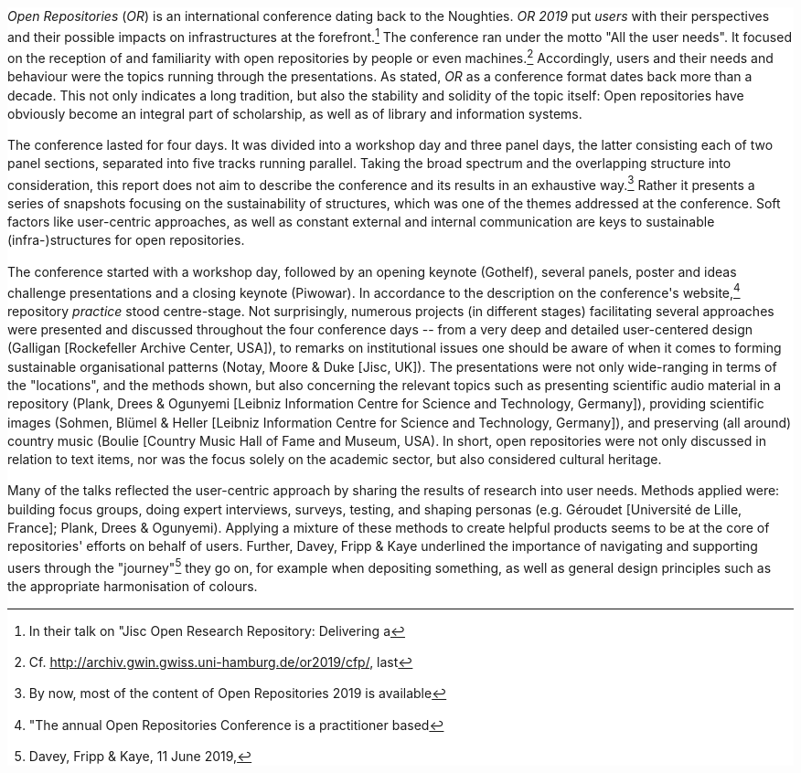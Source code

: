 *Open Repositories* (*OR*) is an international conference dating back to
the Noughties. *OR 2019* put *users* with their perspectives and their
possible impacts on infrastructures at the forefront.[^1] The conference
ran under the motto "All the user needs". It focused on the reception of
and familiarity with open repositories by people or even machines.[^2]
Accordingly, users and their needs and behaviour were the topics running
through the presentations. As stated, *OR* as a conference format dates
back more than a decade. This not only indicates a long tradition, but
also the stability and solidity of the topic itself: Open repositories
have obviously become an integral part of scholarship, as well as of
library and information systems.

The conference lasted for four days. It was divided into a workshop day
and three panel days, the latter consisting each of two panel sections,
separated into five tracks running parallel. Taking the broad spectrum
and the overlapping structure into consideration, this report does not
aim to describe the conference and its results in an exhaustive way.[^3]
Rather it presents a series of snapshots focusing on the sustainability
of structures, which was one of the themes addressed at the conference.
Soft factors like user-centric approaches, as well as constant external
and internal communication are keys to sustainable (infra-)structures
for open repositories.

The conference started with a workshop day, followed by an opening
keynote (Gothelf), several panels, poster and ideas challenge
presentations and a closing keynote (Piwowar). In accordance to the
description on the conference's website,[^4] repository *practice* stood
centre-stage. Not surprisingly, numerous projects (in different stages)
facilitating several approaches were presented and discussed throughout
the four conference days -- from a very deep and detailed user-centered
design (Galligan \[Rockefeller Archive Center, USA\]), to remarks on
institutional issues one should be aware of when it comes to forming
sustainable organisational patterns (Notay, Moore & Duke \[Jisc, UK\]).
The presentations were not only wide-ranging in terms of the
"locations", and the methods shown, but also concerning the relevant
topics such as presenting scientific audio material in a repository
(Plank, Drees & Ogunyemi \[Leibniz Information Centre for Science and
Technology, Germany\]), providing scientific images (Sohmen, Blümel &
Heller \[Leibniz Information Centre for Science and Technology,
Germany\]), and preserving (all around) country music (Boulie \[Country
Music Hall of Fame and Museum, USA). In short, open repositories were
not only discussed in relation to text items, nor was the focus solely
on the academic sector, but also considered cultural heritage.

Many of the talks reflected the user-centric approach by sharing the
results of research into user needs. Methods applied were: building
focus groups, doing expert interviews, surveys, testing, and shaping
personas (e.g. Géroudet \[Université de Lille, France\]; Plank, Drees &
Ogunyemi). Applying a mixture of these methods to create helpful
products seems to be at the core of repositories' efforts on behalf of
users. Further, Davey, Fripp & Kaye underlined the importance of
navigating and supporting users through the "journey"[^5] they go on,
for example when depositing something, as well as general design
principles such as the appropriate harmonisation of colours.


[^1]: In their talk on "Jisc Open Research Repository: Delivering a
[^2]: Cf. http://archiv.gwin.gwiss.uni-hamburg.de/or2019/cfp/, last
[^3]: By now, most of the content of Open Repositories 2019 is available
[^4]: "The annual Open Repositories Conference is a practitioner based
[^5]: Davey, Fripp & Kaye, 11 June 2019,
[^6]: Notay, Moore & Duke, 12 June 2019,
[^7]: Ibid., approx. 26:55-27:29.
[^8]: Cf. ibid., approx. 23:48-23:58. In this context, it could be
[^9]: Notay, Moore & Duke, 12 June 2019,
[^10]: <https://www.conftool.net/or2019/index.php?page=browseSessions&form\_session=353>
[^11]: Cf. Zhang et al., 12 June 2019,
[^12]: Cf. Plan, Drees & Ogunyemi, 11 June 2019,
[^13]: The talk was held by Valérie Adriaens.
[^14]: <https://www.conftool.net/or2019/index.php?page=browseSessions&form\_session=377&presentations=show>
[^15]: Cf. Vanhaverbeke et al., 13 June 2019,
[^16]: Ibid, approx. 07:15-07:17.
[^17]: Cf. for material:
[^18]: Cf. <https://jeffgothelf.com/>, last retrieved 3 November 2019.
[^19]: Cf. <https://ourresearch.org/team>, last retrieved 3 November
[^20]: Gothelf, 11 June 2019,
[^21]: Piwowar, 13 June 2019,
[^22]: Ibid., approx. 38:39-38:42.
[^23]: Cf. ibid., approx. 24:00-25:30.
[^24]: *OR2020* will take place in Stellenbosch, South Africa, cf.